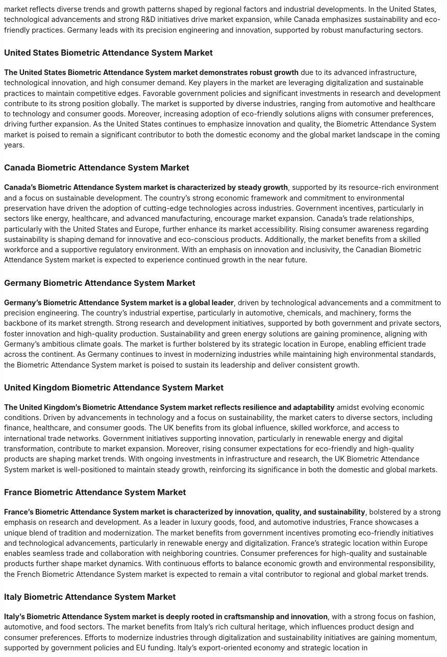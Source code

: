 market reflects diverse trends and growth patterns shaped by regional factors and industrial developments. In the United States, technological advancements and strong R&amp;D initiatives drive market expansion, while Canada emphasizes sustainability and eco-friendly practices. Germany leads with its precision engineering and innovation, supported by robust manufacturing sectors.</span></em></p></blockquote><h3><strong>United States Biometric Attendance System Market</strong></h3><p><strong>The United States Biometric Attendance System market demonstrates robust growth</strong> due to its advanced infrastructure, technological innovation, and high consumer demand. Key players in the market are leveraging digitalization and sustainable practices to maintain competitive edges. Favorable government policies and significant investments in research and development contribute to its strong position globally. The market is supported by diverse industries, ranging from automotive and healthcare to technology and consumer goods. Moreover, increasing adoption of eco-friendly solutions aligns with consumer preferences, driving further expansion. As the United States continues to emphasize innovation and quality, the Biometric Attendance System market is poised to remain a significant contributor to both the domestic economy and the global market landscape in the coming years.</p><h3><strong>Canada Biometric Attendance System Market</strong></h3><p><strong>Canada&rsquo;s Biometric Attendance System market is characterized by steady growth</strong>, supported by its resource-rich environment and a focus on sustainable development. The country&rsquo;s strong economic framework and commitment to environmental preservation have driven the adoption of cutting-edge technologies across industries. Government incentives, particularly in sectors like energy, healthcare, and advanced manufacturing, encourage market expansion. Canada&rsquo;s trade relationships, particularly with the United States and Europe, further enhance its market accessibility. Rising consumer awareness regarding sustainability is shaping demand for innovative and eco-conscious products. Additionally, the market benefits from a skilled workforce and a supportive regulatory environment. With an emphasis on innovation and inclusivity, the Canadian Biometric Attendance System market is expected to experience continued growth in the near future.</p><h3><strong>Germany Biometric Attendance System Market</strong></h3><p><strong>Germany&rsquo;s Biometric Attendance System market is a global leader</strong>, driven by technological advancements and a commitment to precision engineering. The country&rsquo;s industrial expertise, particularly in automotive, chemicals, and machinery, forms the backbone of its market strength. Strong research and development initiatives, supported by both government and private sectors, foster innovation and high-quality production. Sustainability and green energy solutions are gaining prominence, aligning with Germany&rsquo;s ambitious climate goals. The market is further bolstered by its strategic location in Europe, enabling efficient trade across the continent. As Germany continues to invest in modernizing industries while maintaining high environmental standards, the Biometric Attendance System market is poised to sustain its leadership and deliver consistent growth.</p><h3><strong>United Kingdom Biometric Attendance System Market</strong></h3><p><strong>The United Kingdom&rsquo;s Biometric Attendance System market reflects resilience and adaptability</strong> amidst evolving economic conditions. Driven by advancements in technology and a focus on sustainability, the market caters to diverse sectors, including finance, healthcare, and consumer goods. The UK benefits from its global influence, skilled workforce, and access to international trade networks. Government initiatives supporting innovation, particularly in renewable energy and digital transformation, contribute to market expansion. Moreover, rising consumer expectations for eco-friendly and high-quality products are shaping market trends. With ongoing investments in infrastructure and research, the UK Biometric Attendance System market is well-positioned to maintain steady growth, reinforcing its significance in both the domestic and global markets.</p><h3><strong>France Biometric Attendance System Market</strong></h3><p><strong>France&rsquo;s Biometric Attendance System market is characterized by innovation, quality, and sustainability</strong>, bolstered by a strong emphasis on research and development. As a leader in luxury goods, food, and automotive industries, France showcases a unique blend of tradition and modernization. The market benefits from government incentives promoting eco-friendly initiatives and technological advancements, particularly in renewable energy and digitalization. France&rsquo;s strategic location within Europe enables seamless trade and collaboration with neighboring countries. Consumer preferences for high-quality and sustainable products further shape market dynamics. With continuous efforts to balance economic growth and environmental responsibility, the French Biometric Attendance System market is expected to remain a vital contributor to regional and global market trends.</p><h3><strong>Italy Biometric Attendance System Market</strong></h3><p><strong>Italy&rsquo;s Biometric Attendance System market is deeply rooted in craftsmanship and innovation</strong>, with a strong focus on fashion, automotive, and food sectors. The market benefits from Italy&rsquo;s rich cultural heritage, which influences product design and consumer preferences. Efforts to modernize industries through digitalization and sustainability initiatives are gaining momentum, supported by government policies and EU funding. Italy&rsquo;s export-oriented economy and strategic location in